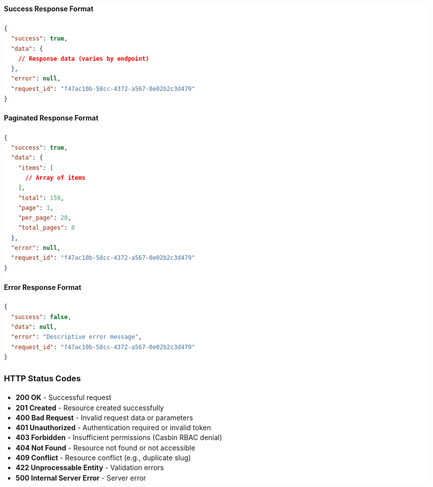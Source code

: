 #### Success Response Format

```json
{
  "success": true,
  "data": {
    // Response data (varies by endpoint)
  },
  "error": null,
  "request_id": "f47ac10b-58cc-4372-a567-0e02b2c3d479"
}
```

#### Paginated Response Format

```json
{
  "success": true,
  "data": {
    "items": [
      // Array of items
    ],
    "total": 150,
    "page": 1,
    "per_page": 20,
    "total_pages": 8
  },
  "error": null,
  "request_id": "f47ac10b-58cc-4372-a567-0e02b2c3d479"
}
```

#### Error Response Format

```json
{
  "success": false,
  "data": null,
  "error": "Descriptive error message",
  "request_id": "f47ac10b-58cc-4372-a567-0e02b2c3d479"
}
```

### HTTP Status Codes

- **200 OK** - Successful request
- **201 Created** - Resource created successfully
- **400 Bad Request** - Invalid request data or parameters
- **401 Unauthorized** - Authentication required or invalid token
- **403 Forbidden** - Insufficient permissions (Casbin RBAC denial)
- **404 Not Found** - Resource not found or not accessible
- **409 Conflict** - Resource conflict (e.g., duplicate slug)
- **422 Unprocessable Entity** - Validation errors
- **500 Internal Server Error** - Server error
